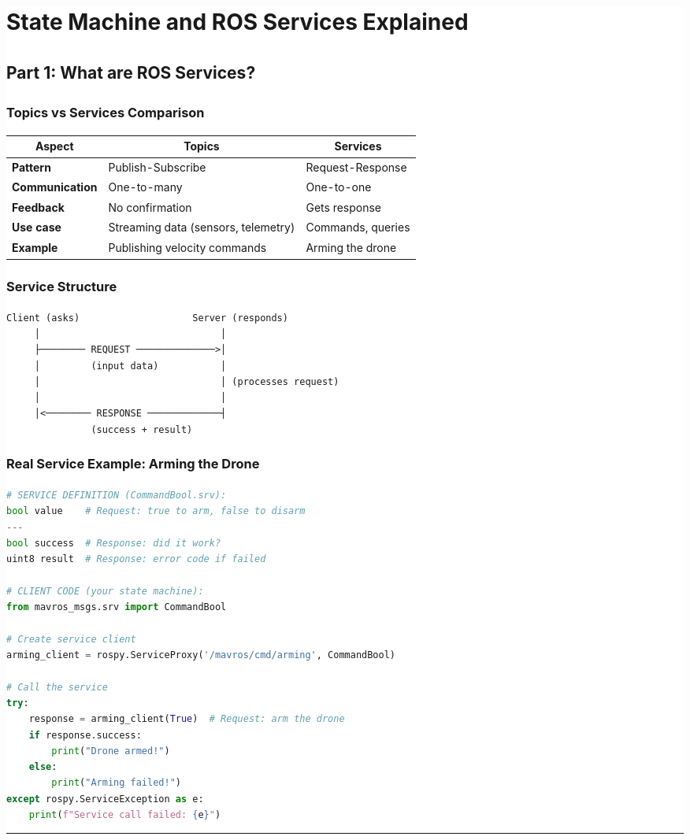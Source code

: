 # State Machine and ROS Services Explained

## Part 1: What are ROS Services?

### Topics vs Services Comparison

| Aspect | Topics | Services |
|--------|--------|----------|
| **Pattern** | Publish-Subscribe | Request-Response |
| **Communication** | One-to-many | One-to-one |
| **Feedback** | No confirmation | Gets response |
| **Use case** | Streaming data (sensors, telemetry) | Commands, queries |
| **Example** | Publishing velocity commands | Arming the drone |

### Service Structure

```
Client (asks)                    Server (responds)
     │                                │
     ├──────── REQUEST ──────────────>│
     │         (input data)           │
     │                                │ (processes request)
     │                                │
     │<──────── RESPONSE ─────────────┤
               (success + result)
```

### Real Service Example: Arming the Drone

```python
# SERVICE DEFINITION (CommandBool.srv):
bool value    # Request: true to arm, false to disarm
---
bool success  # Response: did it work?
uint8 result  # Response: error code if failed

# CLIENT CODE (your state machine):
from mavros_msgs.srv import CommandBool

# Create service client
arming_client = rospy.ServiceProxy('/mavros/cmd/arming', CommandBool)

# Call the service
try:
    response = arming_client(True)  # Request: arm the drone
    if response.success:
        print("Drone armed!")
    else:
        print("Arming failed!")
except rospy.ServiceException as e:
    print(f"Service call failed: {e}")
```

---